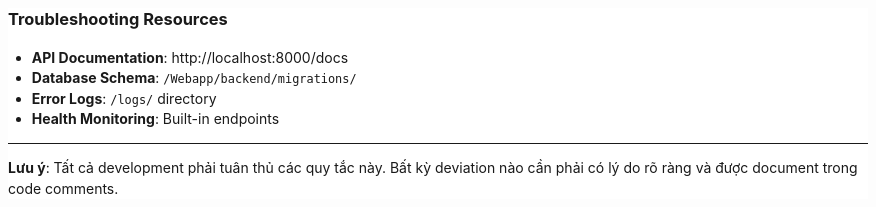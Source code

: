 ### Troubleshooting Resources
- **API Documentation**: http://localhost:8000/docs
- **Database Schema**: `/Webapp/backend/migrations/`
- **Error Logs**: `/logs/` directory
- **Health Monitoring**: Built-in endpoints

---

**Lưu ý**: Tất cả development phải tuân thủ các quy tắc này. Bất kỳ deviation nào cần phải có lý do rõ ràng và được document trong code comments.